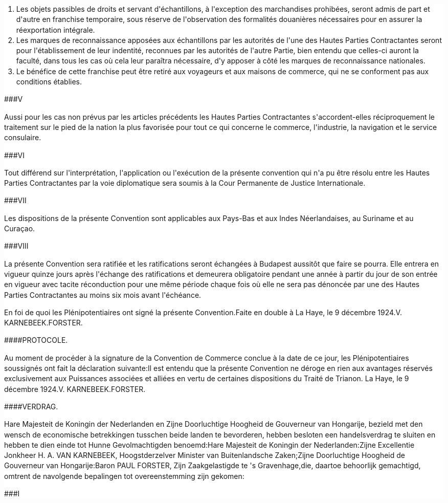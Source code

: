 1. Les objets passibles de droits et servant d'échantillons, à l'exception des marchandises prohibées, seront admis de part et d'autre en franchise temporaire, sous réserve de l'observation des formalités douanières nécessaires pour en assurer la réexportation intégrale.
2. Les marques de reconnaissance apposées aux échantillons par les autorités de l'une des Hautes Parties Contractantes seront pour l'établissement de leur indentité, reconnues par les autorités de l'autre Partie, bien entendu que celles-ci auront la faculté, dans tous les cas où cela leur paraîtra nécessaire, d'y apposer à côté les marques de reconnaissance nationales.
3. Le bénéfice de cette franchise peut être retiré aux voyageurs et aux maisons de commerce, qui ne se conforment pas aux conditions établies.

###V 

Aussi pour les cas non prévus par les articles précédents les Hautes Parties Contractantes s'accordent-elles réciproquement le traitement sur le pied de la nation la plus favorisée pour tout ce qui concerne le commerce, l'industrie, la navigation et le service consulaire.

###VI 

Tout différend sur l'interprétation, l'application ou l'exécution de la présente convention qui n'a pu être résolu entre les Hautes Parties Contractantes par la voie diplomatique sera soumis à la Cour Permanente de Justice Internationale.

###VII 

Les dispositions de la présente Convention sont applicables aux Pays-Bas et aux Indes Néerlandaises, au Suriname et au Curaçao.

###VIII 

La présente Convention sera ratifiée et les ratifications seront échangées à Budapest aussitôt que faire se pourra. Elle entrera en vigueur quinze jours après l'échange des ratifications et demeurera obligatoire pendant une année à partir du jour de son entrée en vigueur avec tacite réconduction pour une même période chaque fois où elle ne sera pas dénoncée par une des Hautes Parties Contractantes au moins six mois avant l'échéance.

En foi de quoi les Plénipotentiaires ont signé la présente Convention.Faite en double à La Haye, le 9 décembre 1924.V. KARNEBEEK.FORSTER.

####PROTOCOLE.

Au moment de procéder à la signature de la Convention de Commerce conclue à la date de ce jour, les Plénipotentiaires soussignés ont fait la déclaration suivante:Il est entendu que la présente Convention ne déroge en rien aux avantages réservés exclusivement aux Puissances associées et alliées en vertu de certaines dispositions du Traité de Trianon.
La Haye, le 9 décembre 1924.V. KARNEBEEK.FORSTER.

####VERDRAG.

Hare Majesteit de Koningin der Nederlanden en Zijne Doorluchtige Hoogheid de Gouverneur van Hongarije, bezield met den wensch de economische betrekkingen tusschen beide landen te bevorderen, hebben besloten een handelsverdrag te sluiten en hebben te dien einde tot Hunne Gevolmachtigden benoemd:Hare Majesteit de Koningin der Nederlanden:Zijne Excellentie Jonkheer H. A. VAN KARNEBEEK, Hoogstderzelver Minister van Buitenlandsche Zaken;Zijne Doorluchtige Hoogheid de Gouverneur van Hongarije:Baron PAUL FORSTER, Zijn Zaakgelastigde te 's Gravenhage,die, daartoe behoorlijk gemachtigd, omtrent de navolgende bepalingen tot overeenstemming zijn gekomen:

###I 
